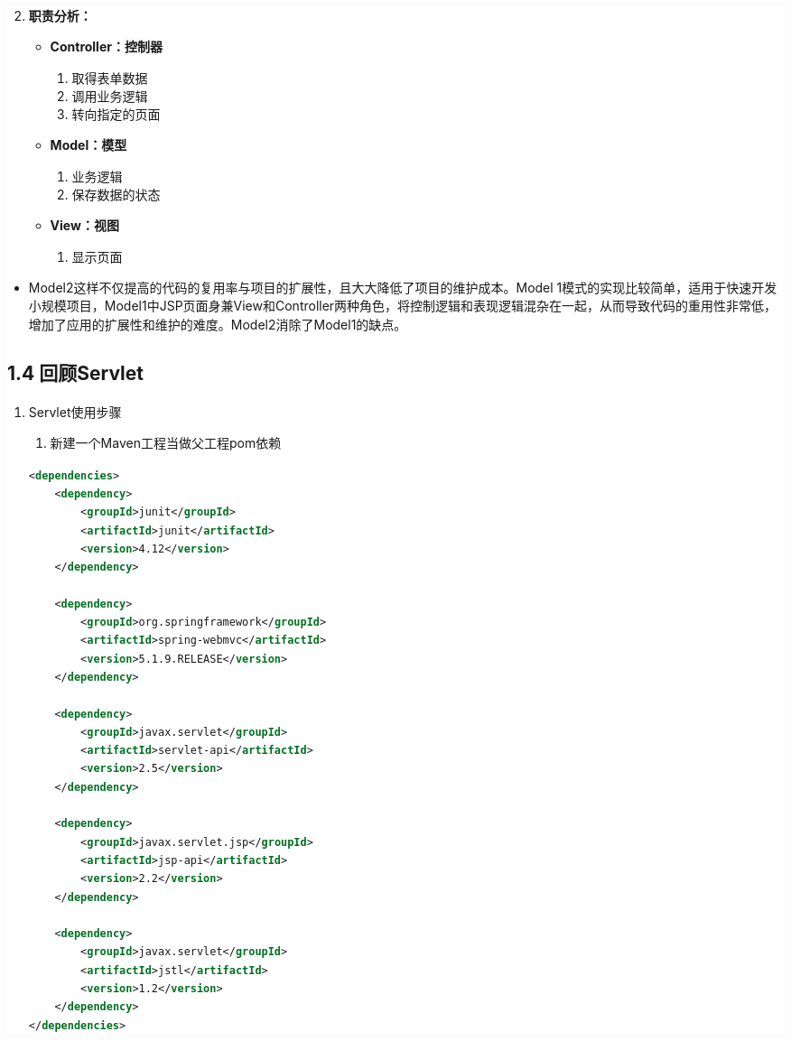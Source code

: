 
2. **职责分析：**
   - **Controller：控制器**
     1. 取得表单数据 
     1. 调用业务逻辑 
     1. 转向指定的页面

   - **Model：模型**
     1. 业务逻辑 
     2. 保存数据的状态
   - **View：视图**
     1. 显示页面

- Model2这样不仅提高的代码的复用率与项目的扩展性，且大大降低了项目的维护成本。Model 1模式的实现比较简单，适用于快速开发小规模项目，Model1中JSP页面身兼View和Controller两种角色，将控制逻辑和表现逻辑混杂在一起，从而导致代码的重用性非常低，增加了应用的扩展性和维护的难度。Model2消除了Model1的缺点。

## 1.4 回顾Servlet

1. Servlet使用步骤

   1.  新建一个Maven工程当做父工程pom依赖 
      
      ```xml
      <dependencies>
          <dependency>
              <groupId>junit</groupId>
              <artifactId>junit</artifactId>
              <version>4.12</version>
          </dependency>
      
          <dependency>
              <groupId>org.springframework</groupId>
              <artifactId>spring-webmvc</artifactId>
              <version>5.1.9.RELEASE</version>
          </dependency>
      
          <dependency>
              <groupId>javax.servlet</groupId>
              <artifactId>servlet-api</artifactId>
              <version>2.5</version>
          </dependency>
      
          <dependency>
              <groupId>javax.servlet.jsp</groupId>
              <artifactId>jsp-api</artifactId>
              <version>2.2</version>
          </dependency>
      
          <dependency>
              <groupId>javax.servlet</groupId>
              <artifactId>jstl</artifactId>
              <version>1.2</version>
          </dependency>
      </dependencies>  
      ```
